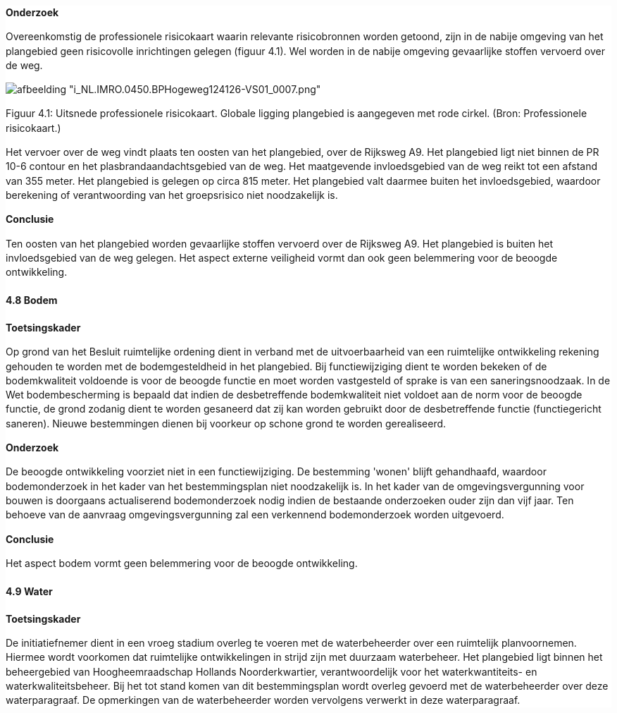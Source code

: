 **Onderzoek**

Overeenkomstig de professionele risicokaart waarin relevante risicobronnen worden getoond, zijn in de nabije omgeving van het plangebied geen risicovolle inrichtingen gelegen (figuur 4\.1\). Wel worden in de nabije omgeving gevaarlijke stoffen vervoerd over de weg.

![afbeelding "i_NL.IMRO.0450.BPHogeweg124126-VS01_0007.png"](i_NL.IMRO.0450.BPHogeweg124126-VS01_0007.png)

Figuur 4\.1: Uitsnede professionele risicokaart. Globale ligging plangebied is aangegeven met rode cirkel. (Bron: Professionele risicokaart.)

Het vervoer over de weg vindt plaats ten oosten van het plangebied, over de Rijksweg A9\. Het plangebied ligt niet binnen de PR 10\-6 contour en het plasbrandaandachtsgebied van de weg. Het maatgevende invloedsgebied van de weg reikt tot een afstand van 355 meter. Het plangebied is gelegen op circa 815 meter. Het plangebied valt daarmee buiten het invloedsgebied, waardoor berekening of verantwoording van het groepsrisico niet noodzakelijk is.

**Conclusie**

Ten oosten van het plangebied worden gevaarlijke stoffen vervoerd over de Rijksweg A9\. Het plangebied is buiten het invloedsgebied van de weg gelegen. Het aspect externe veiligheid vormt dan ook geen belemmering voor de beoogde ontwikkeling.

#### 4\.8 Bodem

**Toetsingskader**

Op grond van het Besluit ruimtelijke ordening dient in verband met de uitvoerbaarheid van een ruimtelijke ontwikkeling rekening gehouden te worden met de bodemgesteldheid in het plangebied. Bij functiewijziging dient te worden bekeken of de bodemkwaliteit voldoende is voor de beoogde functie en moet worden vastgesteld of sprake is van een saneringsnoodzaak. In de Wet bodembescherming is bepaald dat indien de desbetreffende bodemkwaliteit niet voldoet aan de norm voor de beoogde functie, de grond zodanig dient te worden gesaneerd dat zij kan worden gebruikt door de desbetreffende functie (functiegericht saneren). Nieuwe bestemmingen dienen bij voorkeur op schone grond te worden gerealiseerd.

**Onderzoek**

De beoogde ontwikkeling voorziet niet in een functiewijziging. De bestemming 'wonen' blijft gehandhaafd, waardoor bodemonderzoek in het kader van het bestemmingsplan niet noodzakelijk is. In het kader van de omgevingsvergunning voor bouwen is doorgaans actualiserend bodemonderzoek nodig indien de bestaande onderzoeken ouder zijn dan vijf jaar. Ten behoeve van de aanvraag omgevingsvergunning zal een verkennend bodemonderzoek worden uitgevoerd.

**Conclusie**

Het aspect bodem vormt geen belemmering voor de beoogde ontwikkeling.

#### 4\.9 Water

**Toetsingskader**

De initiatiefnemer dient in een vroeg stadium overleg te voeren met de waterbeheerder over een ruimtelijk planvoornemen. Hiermee wordt voorkomen dat ruimtelijke ontwikkelingen in strijd zijn met duurzaam waterbeheer. Het plangebied ligt binnen het beheergebied van Hoogheemraadschap Hollands Noorderkwartier, verantwoordelijk voor het waterkwantiteits\- en waterkwaliteitsbeheer. Bij het tot stand komen van dit bestemmingsplan wordt overleg gevoerd met de waterbeheerder over deze waterparagraaf. De opmerkingen van de waterbeheerder worden vervolgens verwerkt in deze waterparagraaf.
